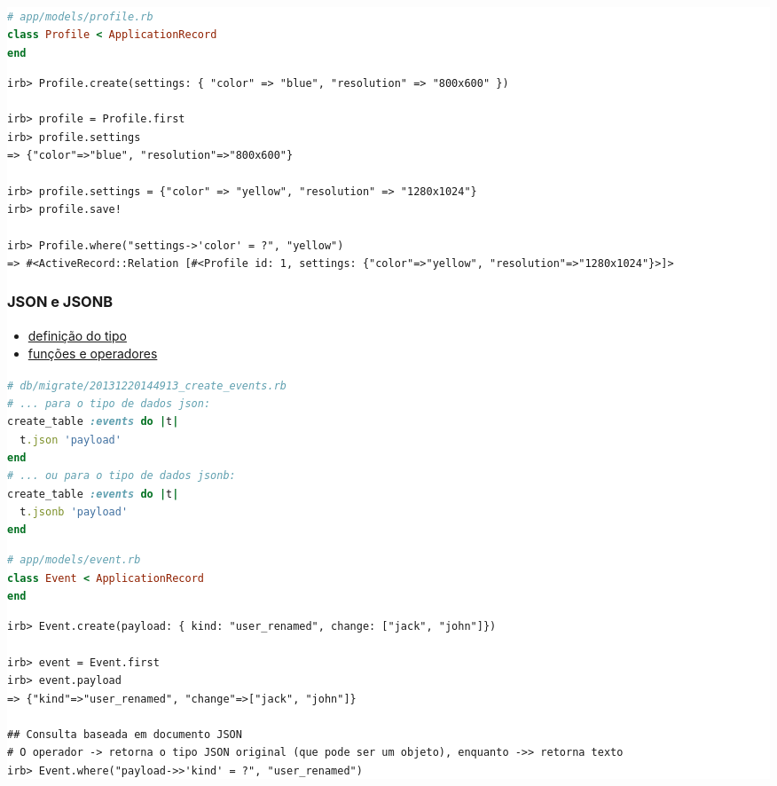 ```ruby
# app/models/profile.rb
class Profile < ApplicationRecord
end
```

```irb
irb> Profile.create(settings: { "color" => "blue", "resolution" => "800x600" })

irb> profile = Profile.first
irb> profile.settings
=> {"color"=>"blue", "resolution"=>"800x600"}

irb> profile.settings = {"color" => "yellow", "resolution" => "1280x1024"}
irb> profile.save!

irb> Profile.where("settings->'color' = ?", "yellow")
=> #<ActiveRecord::Relation [#<Profile id: 1, settings: {"color"=>"yellow", "resolution"=>"1280x1024"}>]>
```

### JSON e JSONB

* [definição do tipo](https://www.postgresql.org/docs/current/static/datatype-json.html)
* [funções e operadores](https://www.postgresql.org/docs/current/static/functions-json.html)

```ruby
# db/migrate/20131220144913_create_events.rb
# ... para o tipo de dados json:
create_table :events do |t|
  t.json 'payload'
end
# ... ou para o tipo de dados jsonb:
create_table :events do |t|
  t.jsonb 'payload'
end
```

```ruby
# app/models/event.rb
class Event < ApplicationRecord
end
```

```irb
irb> Event.create(payload: { kind: "user_renamed", change: ["jack", "john"]})

irb> event = Event.first
irb> event.payload
=> {"kind"=>"user_renamed", "change"=>["jack", "john"]}

## Consulta baseada em documento JSON
# O operador -> retorna o tipo JSON original (que pode ser um objeto), enquanto ->> retorna texto
irb> Event.where("payload->>'kind' = ?", "user_renamed")
```
